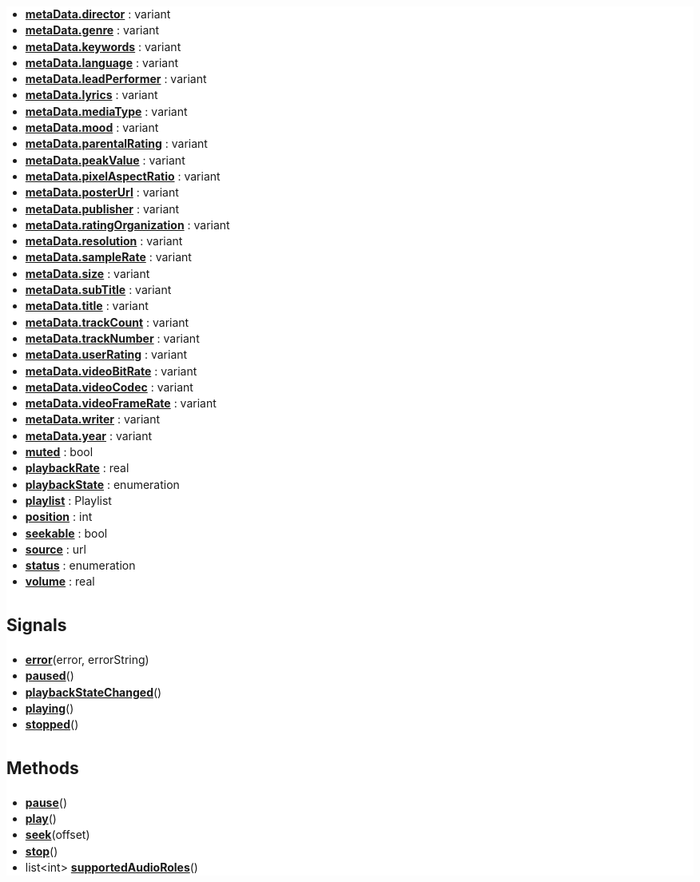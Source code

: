 -   ****[metaData.director](index.html#metaData.director-prop)**** : variant
-   ****[metaData.genre](index.html#metaData.genre-prop)**** : variant
-   ****[metaData.keywords](index.html#metaData.keywords-prop)**** : variant
-   ****[metaData.language](index.html#metaData.language-prop)**** : variant
-   ****[metaData.leadPerformer](index.html#metaData.leadPerformer-prop)**** : variant
-   ****[metaData.lyrics](index.html#metaData.lyrics-prop)**** : variant
-   ****[metaData.mediaType](index.html#metaData.mediaType-prop)**** : variant
-   ****[metaData.mood](index.html#metaData.mood-prop)**** : variant
-   ****[metaData.parentalRating](index.html#metaData.parentalRating-prop)**** : variant
-   ****[metaData.peakValue](index.html#metaData.peakValue-prop)**** : variant
-   ****[metaData.pixelAspectRatio](index.html#metaData.pixelAspectRatio-prop)**** : variant
-   ****[metaData.posterUrl](index.html#metaData.posterUrl-prop)**** : variant
-   ****[metaData.publisher](index.html#metaData.publisher-prop)**** : variant
-   ****[metaData.ratingOrganization](index.html#metaData.ratingOrganization-prop)**** : variant
-   ****[metaData.resolution](index.html#metaData.resolution-prop)**** : variant
-   ****[metaData.sampleRate](index.html#metaData.sampleRate-prop)**** : variant
-   ****[metaData.size](index.html#metaData.size-prop)**** : variant
-   ****[metaData.subTitle](index.html#metaData.subTitle-prop)**** : variant
-   ****[metaData.title](index.html#metaData.title-prop)**** : variant
-   ****[metaData.trackCount](index.html#metaData.trackCount-prop)**** : variant
-   ****[metaData.trackNumber](index.html#metaData.trackNumber-prop)**** : variant
-   ****[metaData.userRating](index.html#metaData.userRating-prop)**** : variant
-   ****[metaData.videoBitRate](index.html#metaData.videoBitRate-prop)**** : variant
-   ****[metaData.videoCodec](index.html#metaData.videoCodec-prop)**** : variant
-   ****[metaData.videoFrameRate](index.html#metaData.videoFrameRate-prop)**** : variant
-   ****[metaData.writer](index.html#metaData.writer-prop)**** : variant
-   ****[metaData.year](index.html#metaData.year-prop)**** : variant
-   ****[muted](index.html#muted-prop)**** : bool
-   ****[playbackRate](index.html#playbackRate-prop)**** : real
-   ****[playbackState](index.html#playbackState-prop)**** : enumeration
-   ****[playlist](index.html#playlist-prop)**** : Playlist
-   ****[position](index.html#position-prop)**** : int
-   ****[seekable](index.html#seekable-prop)**** : bool
-   ****[source](index.html#source-prop)**** : url
-   ****[status](index.html#status-prop)**** : enumeration
-   ****[volume](index.html#volume-prop)**** : real

<span id="signals"></span>
Signals
-------

-   ****[error](index.html#error-signal)****(error, errorString)
-   ****[paused](index.html#paused-signal)****()
-   ****[playbackStateChanged](index.html#playbackStateChanged-signal)****()
-   ****[playing](index.html#playing-signal)****()
-   ****[stopped](index.html#stopped-signal)****()

<span id="methods"></span>
Methods
-------

-   ****[pause](index.html#pause-method)****()
-   ****[play](index.html#play-method)****()
-   ****[seek](index.html#seek-method)****(offset)
-   ****[stop](index.html#stop-method)****()
-   list&lt;int&gt; ****[supportedAudioRoles](index.html#supportedAudioRoles-method)****()
